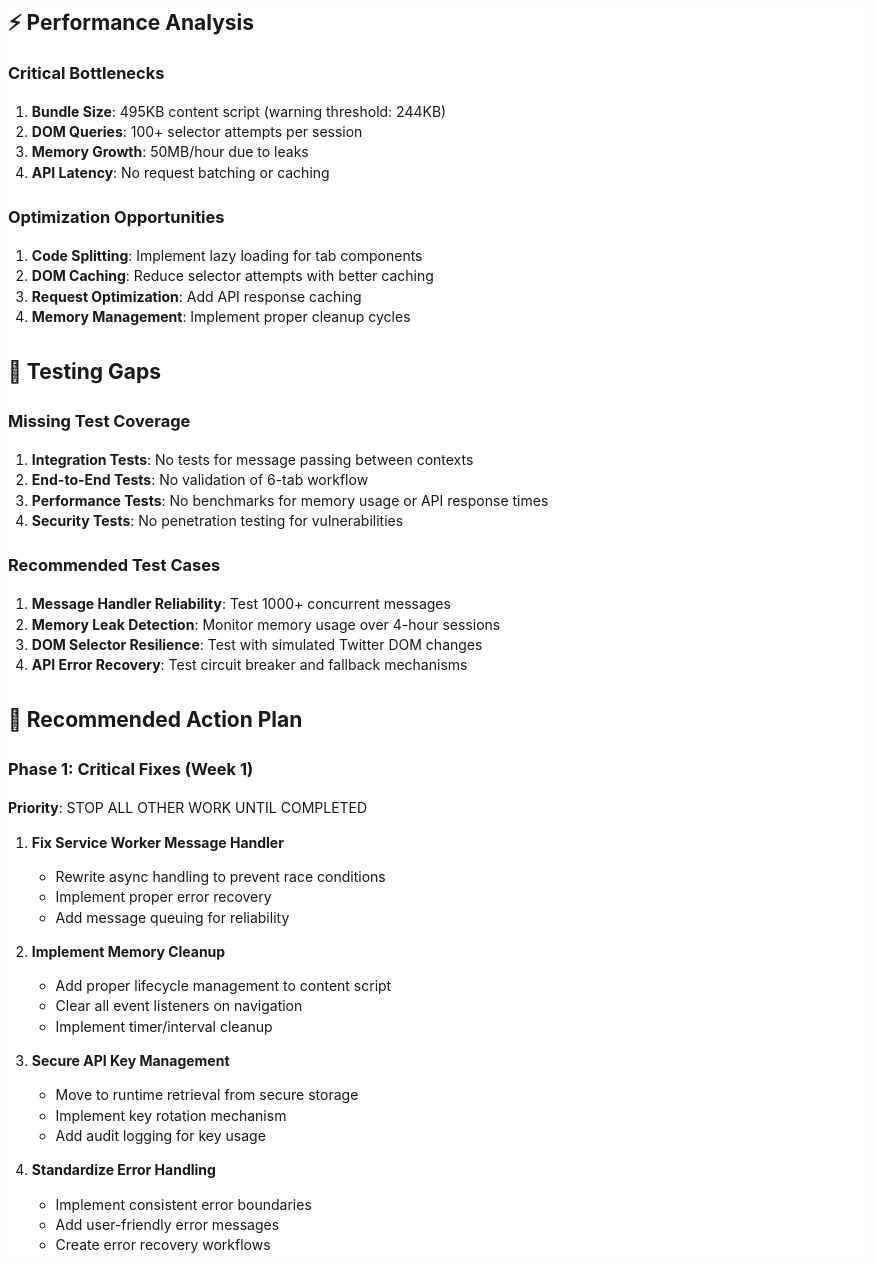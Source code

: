 ## ⚡ Performance Analysis

### Critical Bottlenecks
1. **Bundle Size**: 495KB content script (warning threshold: 244KB)
2. **DOM Queries**: 100+ selector attempts per session
3. **Memory Growth**: 50MB/hour due to leaks
4. **API Latency**: No request batching or caching

### Optimization Opportunities
1. **Code Splitting**: Implement lazy loading for tab components
2. **DOM Caching**: Reduce selector attempts with better caching
3. **Request Optimization**: Add API response caching
4. **Memory Management**: Implement proper cleanup cycles

## 🧪 Testing Gaps

### Missing Test Coverage
1. **Integration Tests**: No tests for message passing between contexts
2. **End-to-End Tests**: No validation of 6-tab workflow
3. **Performance Tests**: No benchmarks for memory usage or API response times
4. **Security Tests**: No penetration testing for vulnerabilities

### Recommended Test Cases
1. **Message Handler Reliability**: Test 1000+ concurrent messages
2. **Memory Leak Detection**: Monitor memory usage over 4-hour sessions
3. **DOM Selector Resilience**: Test with simulated Twitter DOM changes
4. **API Error Recovery**: Test circuit breaker and fallback mechanisms

## 🎯 Recommended Action Plan

### Phase 1: Critical Fixes (Week 1)
**Priority**: STOP ALL OTHER WORK UNTIL COMPLETED

1. **Fix Service Worker Message Handler**
   - Rewrite async handling to prevent race conditions
   - Implement proper error recovery
   - Add message queuing for reliability

2. **Implement Memory Cleanup**
   - Add proper lifecycle management to content script
   - Clear all event listeners on navigation
   - Implement timer/interval cleanup

3. **Secure API Key Management**
   - Move to runtime retrieval from secure storage
   - Implement key rotation mechanism
   - Add audit logging for key usage

4. **Standardize Error Handling**
   - Implement consistent error boundaries
   - Add user-friendly error messages
   - Create error recovery workflows
